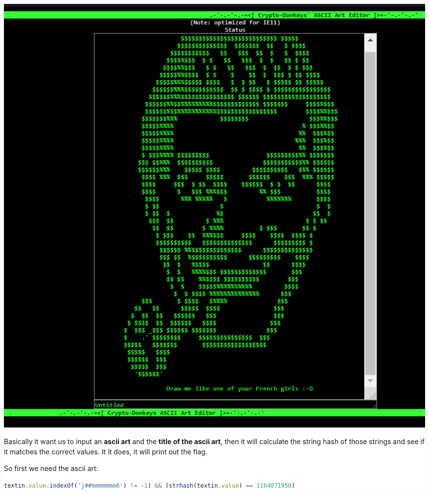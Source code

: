 ![](/assets/images/Flare-on-2018/level9_0.png)

Basically it want us to input an **ascii art** and the **title of the ascii art**, then it will calculate the string hash of those strings and see if it matches the correct values. It it does, it will print out the flag.

So first we need the ascii art:
```javascript
textin.value.indexOf('j##mmmmmmm6') != -1) && (strhash(textin.value) == 1164071950)
```
